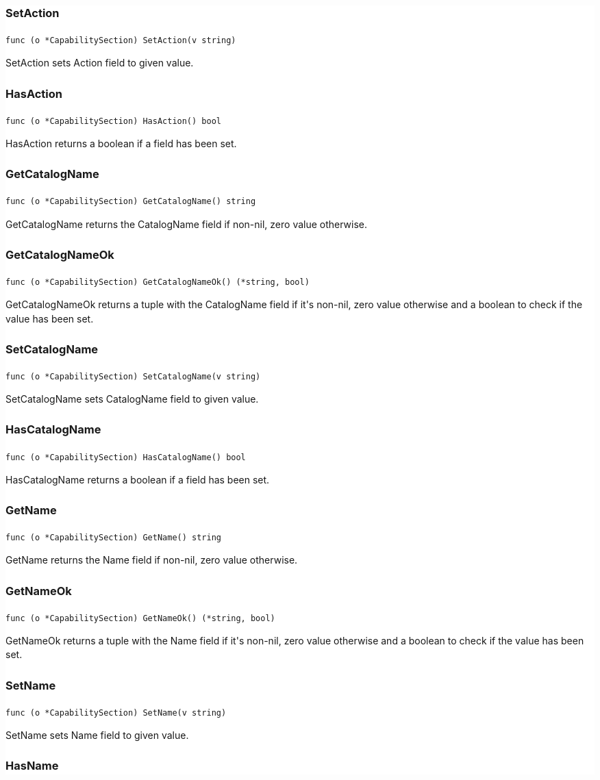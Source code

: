 ### SetAction

`func (o *CapabilitySection) SetAction(v string)`

SetAction sets Action field to given value.

### HasAction

`func (o *CapabilitySection) HasAction() bool`

HasAction returns a boolean if a field has been set.

### GetCatalogName

`func (o *CapabilitySection) GetCatalogName() string`

GetCatalogName returns the CatalogName field if non-nil, zero value otherwise.

### GetCatalogNameOk

`func (o *CapabilitySection) GetCatalogNameOk() (*string, bool)`

GetCatalogNameOk returns a tuple with the CatalogName field if it's non-nil, zero value otherwise
and a boolean to check if the value has been set.

### SetCatalogName

`func (o *CapabilitySection) SetCatalogName(v string)`

SetCatalogName sets CatalogName field to given value.

### HasCatalogName

`func (o *CapabilitySection) HasCatalogName() bool`

HasCatalogName returns a boolean if a field has been set.

### GetName

`func (o *CapabilitySection) GetName() string`

GetName returns the Name field if non-nil, zero value otherwise.

### GetNameOk

`func (o *CapabilitySection) GetNameOk() (*string, bool)`

GetNameOk returns a tuple with the Name field if it's non-nil, zero value otherwise
and a boolean to check if the value has been set.

### SetName

`func (o *CapabilitySection) SetName(v string)`

SetName sets Name field to given value.

### HasName
